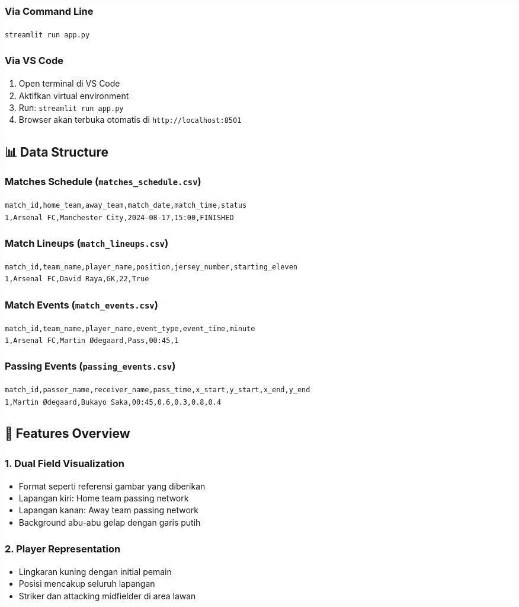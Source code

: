 ### Via Command Line
```bash
streamlit run app.py
```

### Via VS Code
1. Open terminal di VS Code
2. Aktifkan virtual environment
3. Run: `streamlit run app.py`
4. Browser akan terbuka otomatis di `http://localhost:8501`

## 📊 Data Structure

### Matches Schedule (`matches_schedule.csv`)
```csv
match_id,home_team,away_team,match_date,match_time,status
1,Arsenal FC,Manchester City,2024-08-17,15:00,FINISHED
```

### Match Lineups (`match_lineups.csv`)
```csv
match_id,team_name,player_name,position,jersey_number,starting_eleven
1,Arsenal FC,David Raya,GK,22,True
```

### Match Events (`match_events.csv`)
```csv
match_id,team_name,player_name,event_type,event_time,minute
1,Arsenal FC,Martin Ødegaard,Pass,00:45,1
```

### Passing Events (`passing_events.csv`)
```csv
match_id,passer_name,receiver_name,pass_time,x_start,y_start,x_end,y_end
1,Martin Ødegaard,Bukayo Saka,00:45,0.6,0.3,0.8,0.4
```

## 🎨 Features Overview

### 1. Dual Field Visualization
- Format seperti referensi gambar yang diberikan
- Lapangan kiri: Home team passing network
- Lapangan kanan: Away team passing network
- Background abu-abu gelap dengan garis putih

### 2. Player Representation
- Lingkaran kuning dengan initial pemain
- Posisi mencakup seluruh lapangan
- Striker dan attacking midfielder di area lawan
